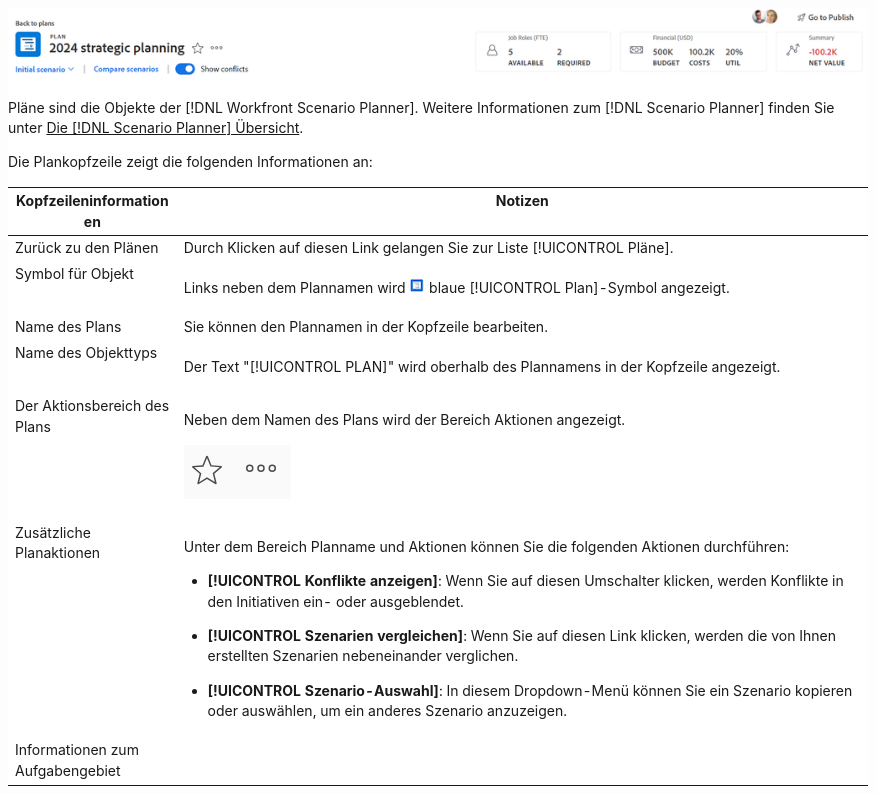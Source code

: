 ![](assets/nwe-plan-header-350x34.png)

Pläne sind die Objekte der [!DNL Workfront Scenario Planner]. Weitere Informationen zum [!DNL Scenario Planner] finden Sie unter [Die [!DNL Scenario Planner] Übersicht](../../scenario-planner/scenario-planner-overview.md).

Die Plankopfzeile zeigt die folgenden Informationen an:

<table style="table-layout:auto"> 
 <col> 
 <col> 
 <thead> 
  <tr> 
   <th>Kopfzeileninformationen</th> 
   <th>Notizen</th> 
  </tr> 
 </thead> 
 <tbody> 
  <tr> 
   <td role="rowheader">Zurück zu den Plänen</td> 
   <td>Durch Klicken auf diesen Link gelangen Sie zur Liste [!UICONTROL Pläne].</td> 
  </tr> 
  <tr> 
   <td role="rowheader">Symbol für Objekt </td> 
   <td> <p>Links neben dem Plannamen wird <img src="assets/nwe-plan-icon-65x62.png" style="width: 65;height: 62;"> blaue [!UICONTROL Plan]-Symbol angezeigt.</p> </td> 
  </tr> 
  <tr> 
   <td role="rowheader">Name des Plans</td> 
   <td>Sie können den Plannamen in der Kopfzeile bearbeiten.</td> 
  </tr> 
  <tr> 
   <td role="rowheader">Name des Objekttyps</td> 
   <td> <p>Der Text "[!UICONTROL PLAN]" wird oberhalb des Plannamens in der Kopfzeile angezeigt.</p> </td> 
  </tr> 
  <tr> 
   <td role="rowheader">Der Aktionsbereich des Plans</td> 
   <td> <p>Neben dem Namen des Plans wird der Bereich Aktionen angezeigt.</p> <p> <img src="assets/actions-area-icons-without-share-button.png"> </p></td> 
  </tr> 
  <tr> 
   <td role="rowheader">Zusätzliche Planaktionen</td> 
   <td> <p>Unter dem Bereich Planname und Aktionen können Sie die folgenden Aktionen durchführen:</p> 
    <ul> 
     <li> <p><strong>[!UICONTROL Konflikte anzeigen]</strong>: Wenn Sie auf diesen Umschalter klicken, werden Konflikte in den Initiativen ein- oder ausgeblendet.</p> </li> 
     <li> <p><strong>[!UICONTROL Szenarien vergleichen]</strong>: Wenn Sie auf diesen Link klicken, werden die von Ihnen erstellten Szenarien nebeneinander verglichen.</p> </li> 
     <li> <p><strong>[!UICONTROL Szenario-Auswahl]</strong>: In diesem Dropdown-Menü können Sie ein Szenario kopieren oder auswählen, um ein anderes Szenario anzuzeigen.</p> </li> 
    </ul> </td> 
  </tr> 
  <tr> 
   <td role="rowheader">Informationen zum Aufgabengebiet</td> 